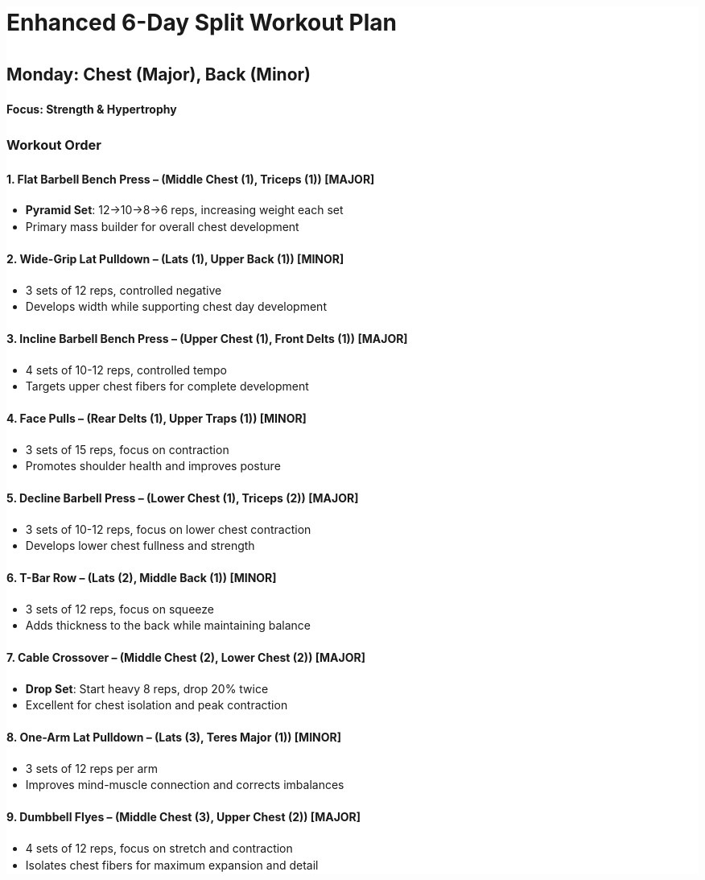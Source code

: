 # Enhanced 6-Day Split Workout Plan

## Monday: Chest (Major), Back (Minor)
**Focus: Strength & Hypertrophy**

### Workout Order

#### 1. Flat Barbell Bench Press – (Middle Chest (1), Triceps (1)) [MAJOR]
* **Pyramid Set**: 12→10→8→6 reps, increasing weight each set
* Primary mass builder for overall chest development

#### 2. Wide-Grip Lat Pulldown – (Lats (1), Upper Back (1)) [MINOR]
* 3 sets of 12 reps, controlled negative
* Develops width while supporting chest day development

#### 3. Incline Barbell Bench Press – (Upper Chest (1), Front Delts (1)) [MAJOR]
* 4 sets of 10-12 reps, controlled tempo
* Targets upper chest fibers for complete development

#### 4. Face Pulls – (Rear Delts (1), Upper Traps (1)) [MINOR]
* 3 sets of 15 reps, focus on contraction
* Promotes shoulder health and improves posture

#### 5. Decline Barbell Press – (Lower Chest (1), Triceps (2)) [MAJOR]
* 3 sets of 10-12 reps, focus on lower chest contraction
* Develops lower chest fullness and strength

#### 6. T-Bar Row – (Lats (2), Middle Back (1)) [MINOR]
* 3 sets of 12 reps, focus on squeeze
* Adds thickness to the back while maintaining balance

#### 7. Cable Crossover – (Middle Chest (2), Lower Chest (2)) [MAJOR]
* **Drop Set**: Start heavy 8 reps, drop 20% twice
* Excellent for chest isolation and peak contraction

#### 8. One-Arm Lat Pulldown – (Lats (3), Teres Major (1)) [MINOR]
* 3 sets of 12 reps per arm
* Improves mind-muscle connection and corrects imbalances

#### 9. Dumbbell Flyes – (Middle Chest (3), Upper Chest (2)) [MAJOR]
* 4 sets of 12 reps, focus on stretch and contraction
* Isolates chest fibers for maximum expansion and detail
